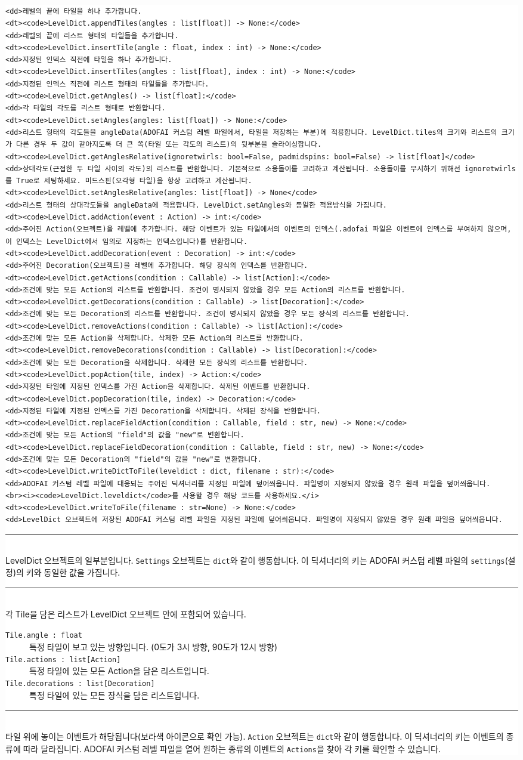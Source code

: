     <dd>레벨의 끝에 타일을 하나 추가합니다.
    <dt><code>LevelDict.appendTiles(angles : list[float]) -> None:</code>
    <dd>레벨의 끝에 리스트 형태의 타일들을 추가합니다.
    <dt><code>LevelDict.insertTile(angle : float, index : int) -> None:</code>
    <dd>지정된 인덱스 직전에 타일을 하나 추가합니다.
    <dt><code>LevelDict.insertTiles(angles : list[float], index : int) -> None:</code>
    <dd>지정된 인덱스 직전에 리스트 형태의 타일들을 추가합니다.
    <dt><code>LevelDict.getAngles() -> list[float]:</code>
    <dd>각 타일의 각도를 리스트 형태로 반환합니다.
    <dt><code>LevelDict.setAngles(angles: list[float]) -> None:</code>
    <dd>리스트 형태의 각도들을 angleData(ADOFAI 커스텀 레벨 파일에서, 타일을 저장하는 부분)에 적용합니다. LevelDict.tiles의 크기와 리스트의 크기가 다른 경우 두 값이 같아지도록 더 큰 쪽(타일 또는 각도의 리스트)의 뒷부분을 슬라이싱합니다. 
    <dt><code>LevelDict.getAnglesRelative(ignoretwirls: bool=False, padmidspins: bool=False) -> list[float]</code>
    <dd>상대각도(근접한 두 타일 사이의 각도)의 리스트를 반환합니다. 기본적으로 소용돌이를 고려하고 계산됩니다. 소용돌이를 무시하기 위해선 ignoretwirls를 True로 세팅하세요. 미드스핀(오각형 타일)을 항상 고려하고 계산됩니다.
    <dt><code>LevelDict.setAnglesRelative(angles: list[float]) -> None</code>
    <dd>리스트 형태의 상대각도들을 angleData에 적용합니다. LevelDict.setAngles와 동일한 적용방식을 가집니다.
    <dt><code>LevelDict.addAction(event : Action) -> int:</code>
    <dd>주어진 Action(오브젝트)을 레벨에 추가합니다. 해당 이벤트가 있는 타일에서의 이벤트의 인덱스(.adofai 파일은 이벤트에 인덱스를 부여하지 않으며, 이 인덱스는 LevelDict에서 임의로 지정하는 인덱스입니다)를 반환합니다.
    <dt><code>LevelDict.addDecoration(event : Decoration) -> int:</code>
    <dd>주어진 Decoration(오브젝트)을 레벨에 추가합니다. 해당 장식의 인덱스를 반환합니다.
    <dt><code>LevelDict.getActions(condition : Callable) -> list[Action]:</code>
    <dd>조건에 맞는 모든 Action의 리스트를 반환합니다. 조건이 명시되지 않았을 경우 모든 Action의 리스트를 반환합니다.
    <dt><code>LevelDict.getDecorations(condition : Callable) -> list[Decoration]:</code>
    <dd>조건에 맞는 모든 Decoration의 리스트를 반환합니다. 조건이 명시되지 않았을 경우 모든 장식의 리스트를 반환합니다.
    <dt><code>LevelDict.removeActions(condition : Callable) -> list[Action]:</code>
    <dd>조건에 맞는 모든 Action을 삭제합니다. 삭제한 모든 Action의 리스트를 반환합니다.
    <dt><code>LevelDict.removeDecorations(condition : Callable) -> list[Decoration]:</code>
    <dd>조건에 맞는 모든 Decoration을 삭제합니다. 삭제한 모든 장식의 리스트를 반환합니다.
    <dt><code>LevelDict.popAction(tile, index) -> Action:</code>
    <dd>지정된 타일에 지정된 인덱스를 가진 Action을 삭제합니다. 삭제된 이벤트를 반환합니다.
    <dt><code>LevelDict.popDecoration(tile, index) -> Decoration:</code>
    <dd>지정된 타일에 지정된 인덱스를 가진 Decoration을 삭제합니다. 삭제된 장식을 반환합니다.
    <dt><code>LevelDict.replaceFieldAction(condition : Callable, field : str, new) -> None:</code>
    <dd>조건에 맞는 모든 Action의 "field"의 값을 "new"로 변환합니다.
    <dt><code>LevelDict.replaceFieldDecoration(condition : Callable, field : str, new) -> None:</code>
    <dd>조건에 맞는 모든 Decoration의 "field"의 값을 "new"로 변환합니다.
    <dt><code>LevelDict.writeDictToFile(leveldict : dict, filename : str):</code>
    <dd>ADOFAI 커스텀 레벨 파일에 대응되는 주어진 딕셔너리를 지정된 파일에 덮어씌웁니다. 파일명이 지정되지 않았을 경우 원래 파일을 덮어씌웁니다.
    <br><i><code>LevelDict.leveldict</code>를 사용할 경우 해당 코드를 사용하세요.</i>
    <dt><code>LevelDict.writeToFile(filename : str=None) -> None:</code>
    <dd>LevelDict 오브젝트에 저장된 ADOFAI 커스텀 레벨 파일을 지정된 파일에 덮어씌웁니다. 파일명이 지정되지 않았을 경우 원래 파일을 덮어씌웁니다.
</dl>
<hr>
<i><code style="color : white">Settings</code></i><br>
LevelDict 오브젝트의 일부분입니다. <code>Settings</code> 오브젝트는 <code>dict</code>와 같이 행동합니다. 이 딕셔너리의 키는 ADOFAI 커스텀 레벨 파일의 <code>settings</code>(설정)의 키와 동일한 값을 가집니다.
<hr>
<i><code style="color : white">Tile</code></i><br>
각 Tile을 담은 리스트가 LevelDict 오브젝트 안에 포함되어 있습니다.
<dl>
    <dt><code>Tile.angle : float</code>
    <dd>특정 타일이 보고 있는 방향입니다. (0도가 3시 방향, 90도가 12시 방향)
    <dt><code>Tile.actions : list[Action]</code>
    <dd>특정 타일에 있는 모든 Action을 담은 리스트입니다.
    <dt><code>Tile.decorations : list[Decoration]</code>
    <dd>특정 타일에 있는 모든 장식을 담은 리스트입니다.
</dl>
<hr>
<i><code style="color : white">Action</code></i><br>
타일 위에 놓이는 이벤트가 해당됩니다(보라색 아이콘으로 확인 가능). <code>Action</code> 오브젝트는 <code>dict</code>와 같이 행동합니다. 이 딕셔너리의 키는 이벤트의 종류에 따라 달라집니다. ADOFAI 커스텀 레벨 파일을 열어 원하는 종류의 이벤트의 <code>Actions</code>을 찾아 각 키를 확인할 수 있습니다.